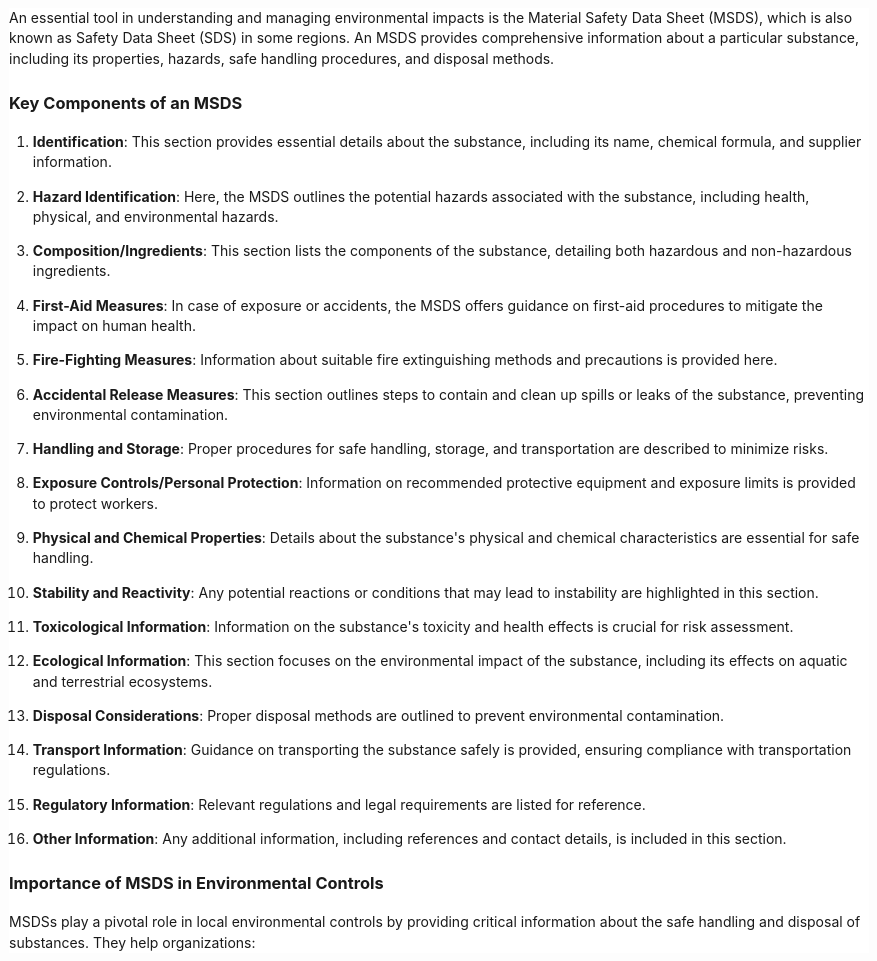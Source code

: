An essential tool in understanding and managing environmental impacts is the Material Safety Data Sheet (MSDS), which is also known as Safety Data Sheet (SDS) in some regions. An MSDS provides comprehensive information about a particular substance, including its properties, hazards, safe handling procedures, and disposal methods.

### Key Components of an MSDS

1. **Identification**: This section provides essential details about the substance, including its name, chemical formula, and supplier information.

2. **Hazard Identification**: Here, the MSDS outlines the potential hazards associated with the substance, including health, physical, and environmental hazards.

3. **Composition/Ingredients**: This section lists the components of the substance, detailing both hazardous and non-hazardous ingredients.

4. **First-Aid Measures**: In case of exposure or accidents, the MSDS offers guidance on first-aid procedures to mitigate the impact on human health.

5. **Fire-Fighting Measures**: Information about suitable fire extinguishing methods and precautions is provided here.

6. **Accidental Release Measures**: This section outlines steps to contain and clean up spills or leaks of the substance, preventing environmental contamination.

7. **Handling and Storage**: Proper procedures for safe handling, storage, and transportation are described to minimize risks.

8. **Exposure Controls/Personal Protection**: Information on recommended protective equipment and exposure limits is provided to protect workers.

9. **Physical and Chemical Properties**: Details about the substance's physical and chemical characteristics are essential for safe handling.

10. **Stability and Reactivity**: Any potential reactions or conditions that may lead to instability are highlighted in this section.

11. **Toxicological Information**: Information on the substance's toxicity and health effects is crucial for risk assessment.

12. **Ecological Information**: This section focuses on the environmental impact of the substance, including its effects on aquatic and terrestrial ecosystems.

13. **Disposal Considerations**: Proper disposal methods are outlined to prevent environmental contamination.

14. **Transport Information**: Guidance on transporting the substance safely is provided, ensuring compliance with transportation regulations.

15. **Regulatory Information**: Relevant regulations and legal requirements are listed for reference.

16. **Other Information**: Any additional information, including references and contact details, is included in this section.

### Importance of MSDS in Environmental Controls

MSDSs play a pivotal role in local environmental controls by providing critical information about the safe handling and disposal of substances. They help organizations:
